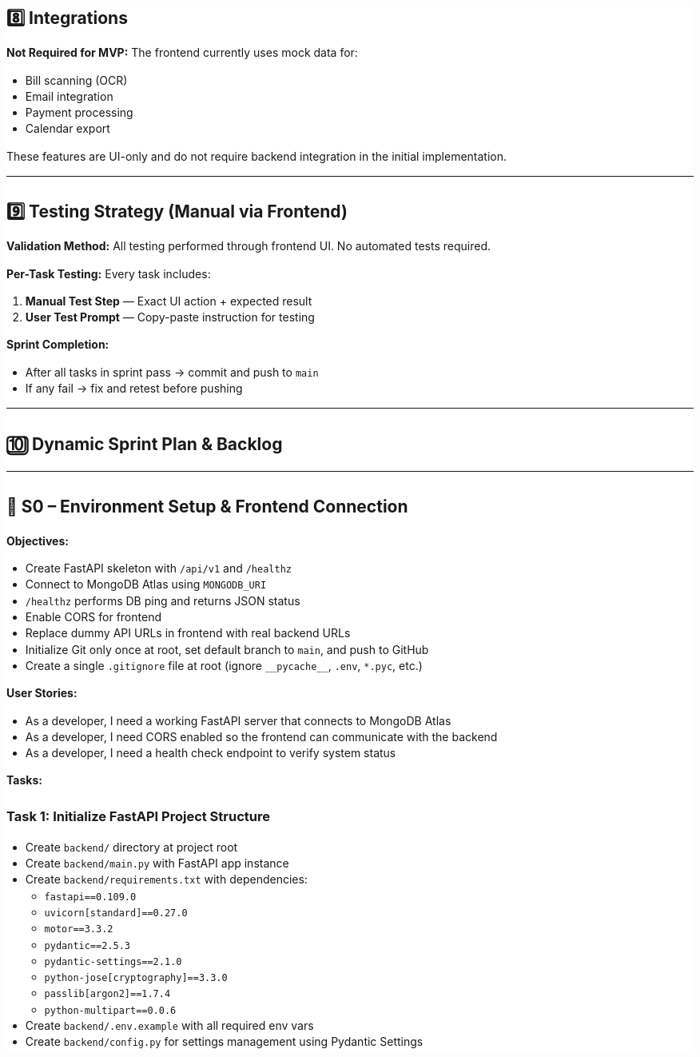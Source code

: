 ## 8️⃣ Integrations

**Not Required for MVP:**
The frontend currently uses mock data for:
- Bill scanning (OCR)
- Email integration
- Payment processing
- Calendar export

These features are UI-only and do not require backend integration in the initial implementation.

---

## 9️⃣ Testing Strategy (Manual via Frontend)

**Validation Method:**
All testing performed through frontend UI. No automated tests required.

**Per-Task Testing:**
Every task includes:
1. **Manual Test Step** — Exact UI action + expected result
2. **User Test Prompt** — Copy-paste instruction for testing

**Sprint Completion:**
- After all tasks in sprint pass → commit and push to `main`
- If any fail → fix and retest before pushing

---

## 🔟 Dynamic Sprint Plan & Backlog

---

## 🧱 S0 – Environment Setup & Frontend Connection

**Objectives:**
- Create FastAPI skeleton with `/api/v1` and `/healthz`
- Connect to MongoDB Atlas using `MONGODB_URI`
- `/healthz` performs DB ping and returns JSON status
- Enable CORS for frontend
- Replace dummy API URLs in frontend with real backend URLs
- Initialize Git only once at root, set default branch to `main`, and push to GitHub
- Create a single `.gitignore` file at root (ignore `__pycache__`, `.env`, `*.pyc`, etc.)

**User Stories:**
- As a developer, I need a working FastAPI server that connects to MongoDB Atlas
- As a developer, I need CORS enabled so the frontend can communicate with the backend
- As a developer, I need a health check endpoint to verify system status

**Tasks:**

### Task 1: Initialize FastAPI Project Structure
- Create `backend/` directory at project root
- Create `backend/main.py` with FastAPI app instance
- Create `backend/requirements.txt` with dependencies:
  - `fastapi==0.109.0`
  - `uvicorn[standard]==0.27.0`
  - `motor==3.3.2`
  - `pydantic==2.5.3`
  - `pydantic-settings==2.1.0`
  - `python-jose[cryptography]==3.3.0`
  - `passlib[argon2]==1.7.4`
  - `python-multipart==0.0.6`
- Create `backend/.env.example` with all required env vars
- Create `backend/config.py` for settings management using Pydantic Settings